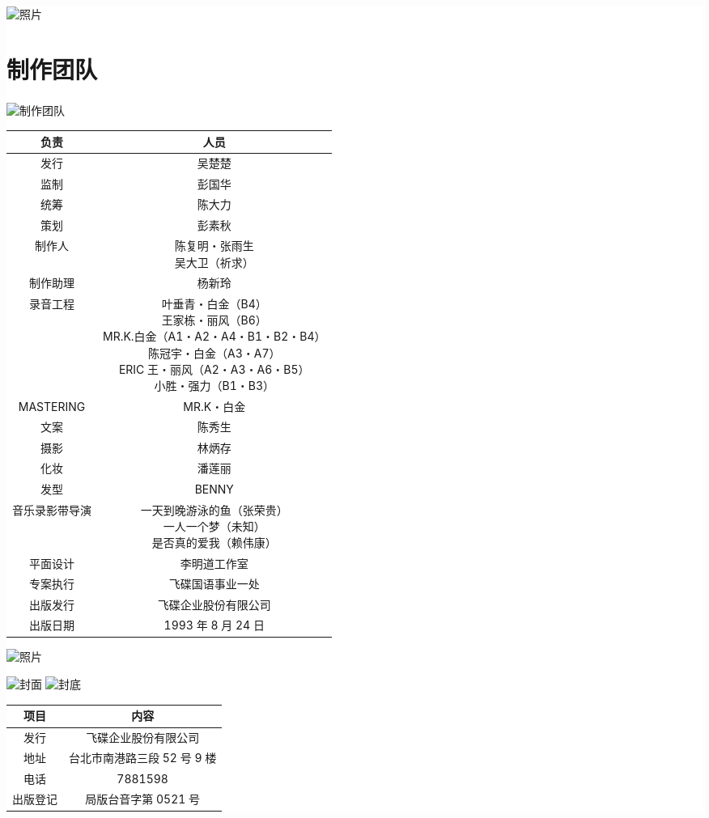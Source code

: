 ![照片](./photo_6.jpg)

# 制作团队
![制作团队](./team.jpg)

|      负责      |                                                                                 人员                                                                                 |
| :------------: | :------------------------------------------------------------------------------------------------------------------------------------------------------------------: |
|      发行      |                                                                                吴楚楚                                                                                |
|      监制      |                                                                                彭国华                                                                                |
|      统筹      |                                                                                陈大力                                                                                |
|      策划      |                                                                                彭素秋                                                                                |
|     制作人     |                                                                   陈复明・张雨生<br>吴大卫（祈求）                                                                   |
|    制作助理    |                                                                                杨新玲                                                                                |
|    录音工程    | 叶垂青・白金（B4）<br>王家栋・丽风（B6）<br>MR.K.白金（A1・A2・A4・B1・B2・B4）<br>陈冠宇・白金（A3・A7）<br>ERIC 王・丽风（A2・A3・A6・B5）<br>小胜・强力（B1・B3） |
|   MASTERING    |                                                                              MR.K・白金                                                                              |
|      文案      |                                                                                陈秀生                                                                                |
|      摄影      |                                                                                林炳存                                                                                |
|      化妆      |                                                                                潘莲丽                                                                                |
|      发型      |                                                                                BENNY                                                                                 |
| 音乐录影带导演 |                                              一天到晚游泳的鱼（张荣贵）<br>一人一个梦（未知）<br>是否真的爱我（赖伟康）                                              |
|    平面设计    |                                                                             李明道工作室                                                                             |
|    专案执行    |                                                                           飞碟国语事业一处                                                                           |
|    出版发行    |                                                                         飞碟企业股份有限公司                                                                         |
|    出版日期    |                                                                          1993 年 8 月 24 日                                                                          |

![照片](./photo_7.jpg)

![封面](./front_case.jpg)
![封底](./back_case.jpg)

|   项目   |           内容            |
| :------: | :-----------------------: |
|   发行   |   飞碟企业股份有限公司    |
|   地址   |  台北市南港路三段 52 号 9 楼  |
|   电话   |          7881598          |
| 出版登记 |    局版台音字第 0521 号     |
